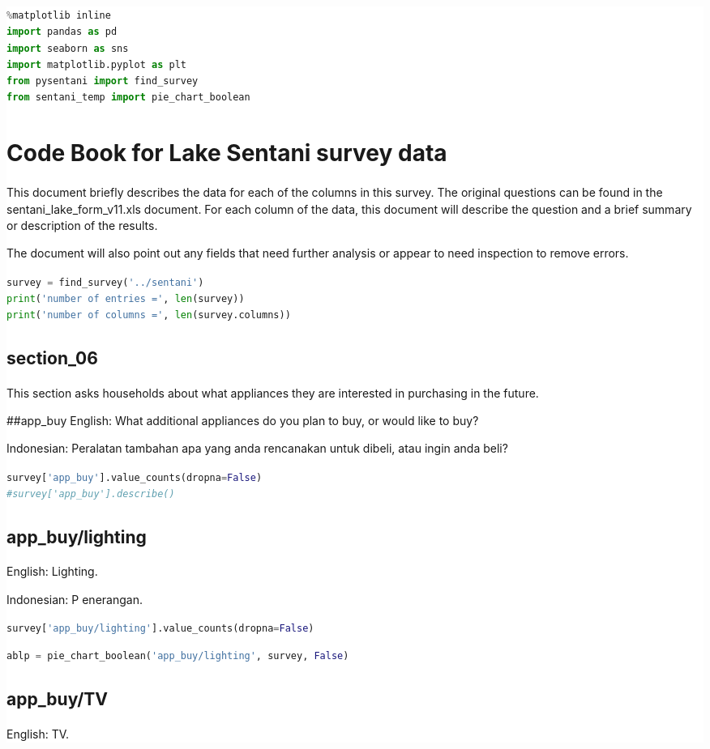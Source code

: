 ```python
%matplotlib inline
import pandas as pd
import seaborn as sns
import matplotlib.pyplot as plt
from pysentani import find_survey
from sentani_temp import pie_chart_boolean
```

# Code Book for Lake Sentani survey data

This document briefly describes the data for each of the columns in this survey.
The original questions can be found in the sentani_lake_form_v11.xls document.
For each column of the data, this document will describe the question and a
brief summary or description of the results.

The document will also point out any fields that need further analysis or appear
to need inspection to remove errors.

```python
survey = find_survey('../sentani')
print('number of entries =', len(survey))
print('number of columns =', len(survey.columns))
```

## section_06

This section asks households about what appliances they are interested in
purchasing in the future.

##app_buy
English: What additional appliances do you plan to buy, or would like to buy?

Indonesian: Peralatan tambahan apa yang anda rencanakan untuk dibeli, atau ingin
anda beli?

```python
survey['app_buy'].value_counts(dropna=False)
#survey['app_buy'].describe()
```

## app_buy/lighting
English: Lighting.

Indonesian: P
enerangan.

```python
survey['app_buy/lighting'].value_counts(dropna=False)
```

```python
ablp = pie_chart_boolean('app_buy/lighting', survey, False)
```

## app_buy/TV
English: TV.
